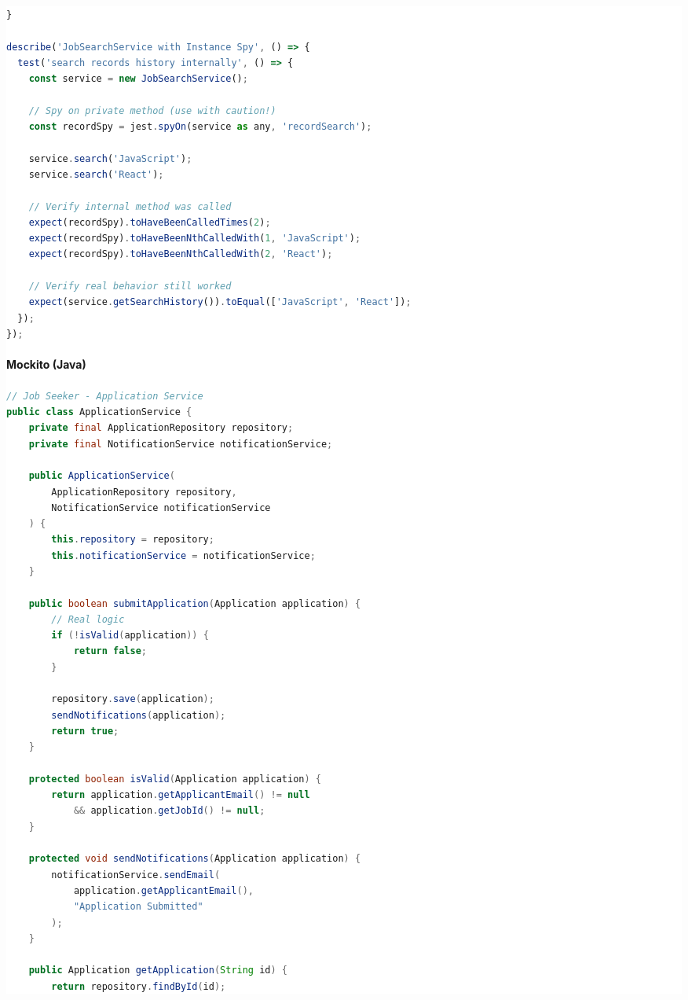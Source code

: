 ```javascript
}

describe('JobSearchService with Instance Spy', () => {
  test('search records history internally', () => {
    const service = new JobSearchService();

    // Spy on private method (use with caution!)
    const recordSpy = jest.spyOn(service as any, 'recordSearch');

    service.search('JavaScript');
    service.search('React');

    // Verify internal method was called
    expect(recordSpy).toHaveBeenCalledTimes(2);
    expect(recordSpy).toHaveBeenNthCalledWith(1, 'JavaScript');
    expect(recordSpy).toHaveBeenNthCalledWith(2, 'React');

    // Verify real behavior still worked
    expect(service.getSearchHistory()).toEqual(['JavaScript', 'React']);
  });
});
```

#### Mockito (Java)

```java
// Job Seeker - Application Service
public class ApplicationService {
    private final ApplicationRepository repository;
    private final NotificationService notificationService;

    public ApplicationService(
        ApplicationRepository repository,
        NotificationService notificationService
    ) {
        this.repository = repository;
        this.notificationService = notificationService;
    }

    public boolean submitApplication(Application application) {
        // Real logic
        if (!isValid(application)) {
            return false;
        }

        repository.save(application);
        sendNotifications(application);
        return true;
    }

    protected boolean isValid(Application application) {
        return application.getApplicantEmail() != null
            && application.getJobId() != null;
    }

    protected void sendNotifications(Application application) {
        notificationService.sendEmail(
            application.getApplicantEmail(),
            "Application Submitted"
        );
    }

    public Application getApplication(String id) {
        return repository.findById(id);
```